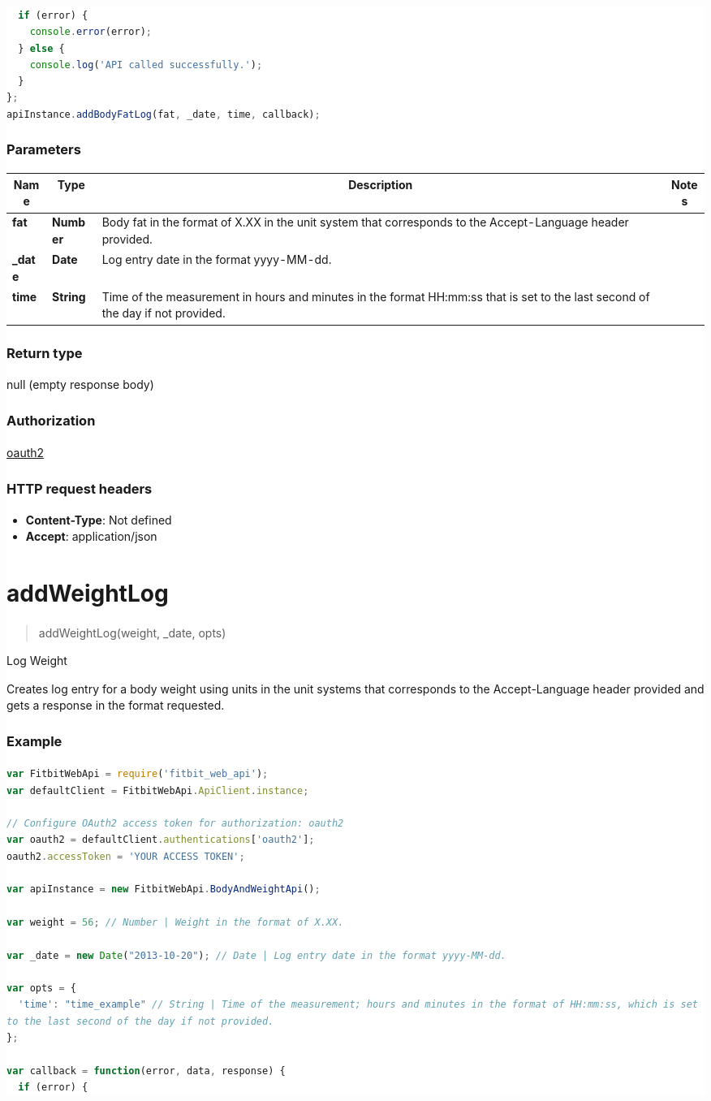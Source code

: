 ```javascript
  if (error) {
    console.error(error);
  } else {
    console.log('API called successfully.');
  }
};
apiInstance.addBodyFatLog(fat, _date, time, callback);
```

### Parameters

Name | Type | Description  | Notes
------------- | ------------- | ------------- | -------------
 **fat** | **Number**| Body fat in the format of X.XX in the unit system that corresponds to the Accept-Language header provided. | 
 **_date** | **Date**| Log entry date in the format yyyy-MM-dd. | 
 **time** | **String**| Time of the measurement in hours and minutes in the format HH:mm:ss that is set to the last second of the day if not provided. | 

### Return type

null (empty response body)

### Authorization

[oauth2](../README.md#oauth2)

### HTTP request headers

 - **Content-Type**: Not defined
 - **Accept**: application/json

<a name="addWeightLog"></a>
# **addWeightLog**
> addWeightLog(weight, _date, opts)

Log Weight

Creates log entry for a body weight using units in the unit systems that corresponds to the Accept-Language header provided and gets a response in the format requested.

### Example
```javascript
var FitbitWebApi = require('fitbit_web_api');
var defaultClient = FitbitWebApi.ApiClient.instance;

// Configure OAuth2 access token for authorization: oauth2
var oauth2 = defaultClient.authentications['oauth2'];
oauth2.accessToken = 'YOUR ACCESS TOKEN';

var apiInstance = new FitbitWebApi.BodyAndWeightApi();

var weight = 56; // Number | Weight in the format of X.XX.

var _date = new Date("2013-10-20"); // Date | Log entry date in the format yyyy-MM-dd.

var opts = { 
  'time': "time_example" // String | Time of the measurement; hours and minutes in the format of HH:mm:ss, which is set to the last second of the day if not provided.
};

var callback = function(error, data, response) {
  if (error) {
```